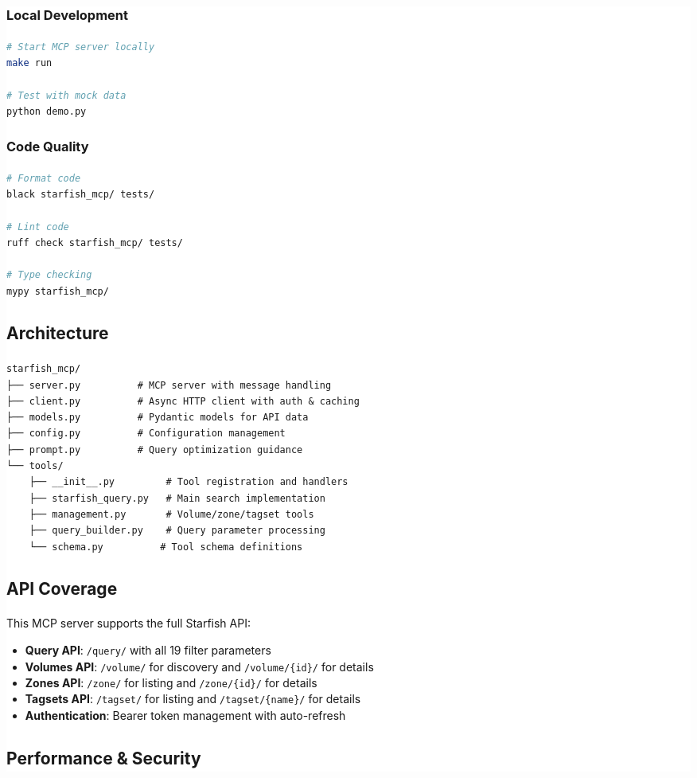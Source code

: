 ### Local Development

```bash
# Start MCP server locally
make run

# Test with mock data
python demo.py
```

### Code Quality

```bash
# Format code
black starfish_mcp/ tests/

# Lint code  
ruff check starfish_mcp/ tests/

# Type checking
mypy starfish_mcp/
```

## Architecture

```
starfish_mcp/
├── server.py          # MCP server with message handling
├── client.py          # Async HTTP client with auth & caching  
├── models.py          # Pydantic models for API data
├── config.py          # Configuration management
├── prompt.py          # Query optimization guidance
└── tools/
    ├── __init__.py         # Tool registration and handlers
    ├── starfish_query.py   # Main search implementation
    ├── management.py       # Volume/zone/tagset tools
    ├── query_builder.py    # Query parameter processing
    └── schema.py          # Tool schema definitions
```

## API Coverage

This MCP server supports the full Starfish API:

- **Query API**: `/query/` with all 19 filter parameters
- **Volumes API**: `/volume/` for discovery and `/volume/{id}/` for details
- **Zones API**: `/zone/` for listing and `/zone/{id}/` for details  
- **Tagsets API**: `/tagset/` for listing and `/tagset/{name}/` for details
- **Authentication**: Bearer token management with auto-refresh

## Performance & Security
